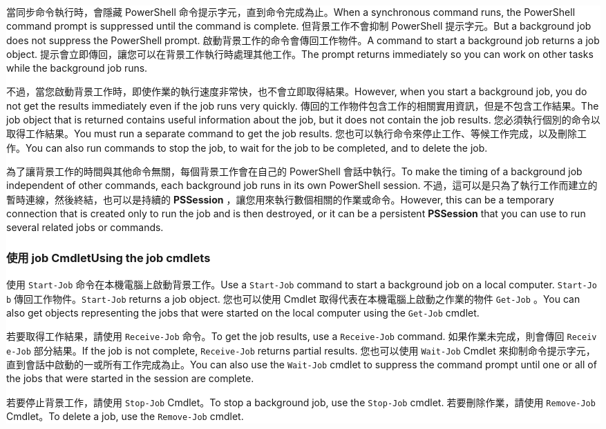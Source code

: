 <span data-ttu-id="dd893-114">當同步命令執行時，會隱藏 PowerShell 命令提示字元，直到命令完成為止。</span><span class="sxs-lookup"><span data-stu-id="dd893-114">When a synchronous command runs, the PowerShell command prompt is suppressed until the command is complete.</span></span> <span data-ttu-id="dd893-115">但背景工作不會抑制 PowerShell 提示字元。</span><span class="sxs-lookup"><span data-stu-id="dd893-115">But a background job does not suppress the PowerShell prompt.</span></span> <span data-ttu-id="dd893-116">啟動背景工作的命令會傳回工作物件。</span><span class="sxs-lookup"><span data-stu-id="dd893-116">A command to start a background job returns a job object.</span></span>
<span data-ttu-id="dd893-117">提示會立即傳回，讓您可以在背景工作執行時處理其他工作。</span><span class="sxs-lookup"><span data-stu-id="dd893-117">The prompt returns immediately so you can work on other tasks while the background job runs.</span></span>

<span data-ttu-id="dd893-118">不過，當您啟動背景工作時，即使作業的執行速度非常快，也不會立即取得結果。</span><span class="sxs-lookup"><span data-stu-id="dd893-118">However, when you start a background job, you do not get the results immediately even if the job runs very quickly.</span></span> <span data-ttu-id="dd893-119">傳回的工作物件包含工作的相關實用資訊，但是不包含工作結果。</span><span class="sxs-lookup"><span data-stu-id="dd893-119">The job object that is returned contains useful information about the job, but it does not contain the job results.</span></span> <span data-ttu-id="dd893-120">您必須執行個別的命令以取得工作結果。</span><span class="sxs-lookup"><span data-stu-id="dd893-120">You must run a separate command to get the job results.</span></span> <span data-ttu-id="dd893-121">您也可以執行命令來停止工作、等候工作完成，以及刪除工作。</span><span class="sxs-lookup"><span data-stu-id="dd893-121">You can also run commands to stop the job, to wait for the job to be completed, and to delete the job.</span></span>

<span data-ttu-id="dd893-122">為了讓背景工作的時間與其他命令無關，每個背景工作會在自己的 PowerShell 會話中執行。</span><span class="sxs-lookup"><span data-stu-id="dd893-122">To make the timing of a background job independent of other commands, each background job runs in its own PowerShell session.</span></span> <span data-ttu-id="dd893-123">不過，這可以是只為了執行工作而建立的暫時連線，然後終結，也可以是持續的 **PSSession** ，讓您用來執行數個相關的作業或命令。</span><span class="sxs-lookup"><span data-stu-id="dd893-123">However, this can be a temporary connection that is created only to run the job and is then destroyed, or it can be a persistent **PSSession** that you can use to run several related jobs or commands.</span></span>

### <a name="using-the-job-cmdlets"></a><span data-ttu-id="dd893-124">使用 job Cmdlet</span><span class="sxs-lookup"><span data-stu-id="dd893-124">Using the job cmdlets</span></span>

<span data-ttu-id="dd893-125">使用 `Start-Job` 命令在本機電腦上啟動背景工作。</span><span class="sxs-lookup"><span data-stu-id="dd893-125">Use a `Start-Job` command to start a background job on a local computer.</span></span>
<span data-ttu-id="dd893-126">`Start-Job` 傳回工作物件。</span><span class="sxs-lookup"><span data-stu-id="dd893-126">`Start-Job` returns a job object.</span></span> <span data-ttu-id="dd893-127">您也可以使用 Cmdlet 取得代表在本機電腦上啟動之作業的物件 `Get-Job` 。</span><span class="sxs-lookup"><span data-stu-id="dd893-127">You can also get objects representing the jobs that were started on the local computer using the `Get-Job` cmdlet.</span></span>

<span data-ttu-id="dd893-128">若要取得工作結果，請使用 `Receive-Job` 命令。</span><span class="sxs-lookup"><span data-stu-id="dd893-128">To get the job results, use a `Receive-Job` command.</span></span> <span data-ttu-id="dd893-129">如果作業未完成，則會傳回 `Receive-Job` 部分結果。</span><span class="sxs-lookup"><span data-stu-id="dd893-129">If the job is not complete, `Receive-Job` returns partial results.</span></span> <span data-ttu-id="dd893-130">您也可以使用 `Wait-Job` Cmdlet 來抑制命令提示字元，直到會話中啟動的一或所有工作完成為止。</span><span class="sxs-lookup"><span data-stu-id="dd893-130">You can also use the `Wait-Job` cmdlet to suppress the command prompt until one or all of the jobs that were started in the session are complete.</span></span>

<span data-ttu-id="dd893-131">若要停止背景工作，請使用 `Stop-Job` Cmdlet。</span><span class="sxs-lookup"><span data-stu-id="dd893-131">To stop a background job, use the `Stop-Job` cmdlet.</span></span> <span data-ttu-id="dd893-132">若要刪除作業，請使用 `Remove-Job` Cmdlet。</span><span class="sxs-lookup"><span data-stu-id="dd893-132">To delete a job, use the `Remove-Job` cmdlet.</span></span>

